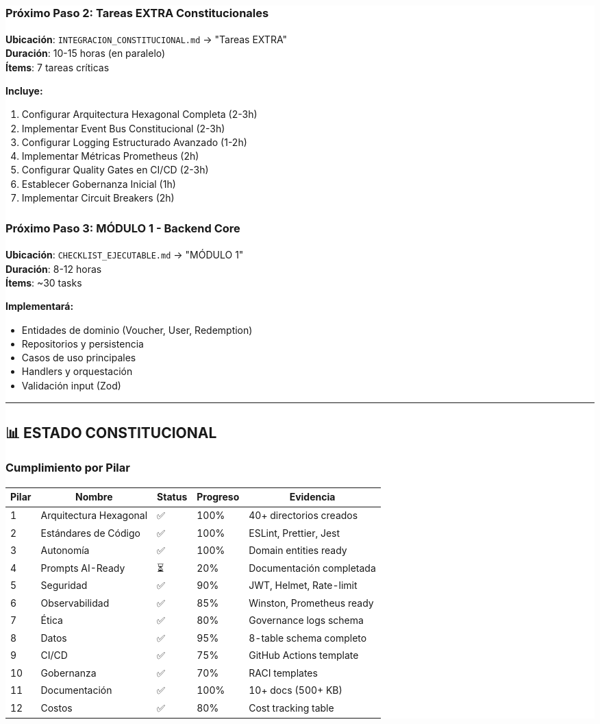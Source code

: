 ### Próximo Paso 2: Tareas EXTRA Constitucionales
**Ubicación**: `INTEGRACION_CONSTITUCIONAL.md` → "Tareas EXTRA"  
**Duración**: 10-15 horas (en paralelo)  
**Ítems**: 7 tareas críticas

**Incluye:**
1. Configurar Arquitectura Hexagonal Completa (2-3h)
2. Implementar Event Bus Constitucional (2-3h)
3. Configurar Logging Estructurado Avanzado (1-2h)
4. Implementar Métricas Prometheus (2h)
5. Configurar Quality Gates en CI/CD (2-3h)
6. Establecer Gobernanza Inicial (1h)
7. Implementar Circuit Breakers (2h)

### Próximo Paso 3: MÓDULO 1 - Backend Core
**Ubicación**: `CHECKLIST_EJECUTABLE.md` → "MÓDULO 1"  
**Duración**: 8-12 horas  
**Ítems**: ~30 tasks

**Implementará:**
- Entidades de dominio (Voucher, User, Redemption)
- Repositorios y persistencia
- Casos de uso principales
- Handlers y orquestación
- Validación input (Zod)

---

## 📊 ESTADO CONSTITUCIONAL

### Cumplimiento por Pilar

| Pilar | Nombre | Status | Progreso | Evidencia |
|-------|--------|--------|----------|-----------|
| 1 | Arquitectura Hexagonal | ✅ | 100% | 40+ directorios creados |
| 2 | Estándares de Código | ✅ | 100% | ESLint, Prettier, Jest |
| 3 | Autonomía | ✅ | 100% | Domain entities ready |
| 4 | Prompts AI-Ready | ⏳ | 20% | Documentación completada |
| 5 | Seguridad | ✅ | 90% | JWT, Helmet, Rate-limit |
| 6 | Observabilidad | ✅ | 85% | Winston, Prometheus ready |
| 7 | Ética | ✅ | 80% | Governance logs schema |
| 8 | Datos | ✅ | 95% | 8-table schema completo |
| 9 | CI/CD | ✅ | 75% | GitHub Actions template |
| 10 | Gobernanza | ✅ | 70% | RACI templates |
| 11 | Documentación | ✅ | 100% | 10+ docs (500+ KB) |
| 12 | Costos | ✅ | 80% | Cost tracking table |
